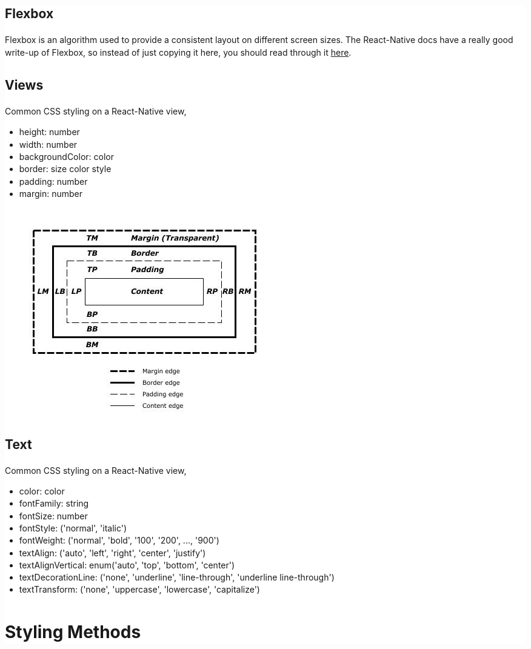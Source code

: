 ## Flexbox

Flexbox is an algorithm used to provide a consistent layout on different screen sizes. The React-Native docs have a really good write-up of Flexbox, so instead of just copying it here, you should read through it [here](https://facebook.github.io/react-native/docs/flexbox).

## Views

Common CSS styling on a React-Native view,

- height: number
- width: number
- backgroundColor: color
- border: size color style
- padding: number
- margin: number

![Margin and Padding Model](./padding_and_margin_model.jpg "Margin and Padding Model")

## Text

Common CSS styling on a React-Native view,

- color: color
- fontFamily: string
- fontSize: number
- fontStyle: ('normal', 'italic')
- fontWeight: ('normal', 'bold', '100', '200', ..., '900')
- textAlign: ('auto', 'left', 'right', 'center', 'justify')
- textAlignVertical: enum('auto', 'top', 'bottom', 'center')
- textDecorationLine: ('none', 'underline', 'line-through', 'underline line-through')
- textTransform: ('none', 'uppercase', 'lowercase', 'capitalize')

# Styling Methods
